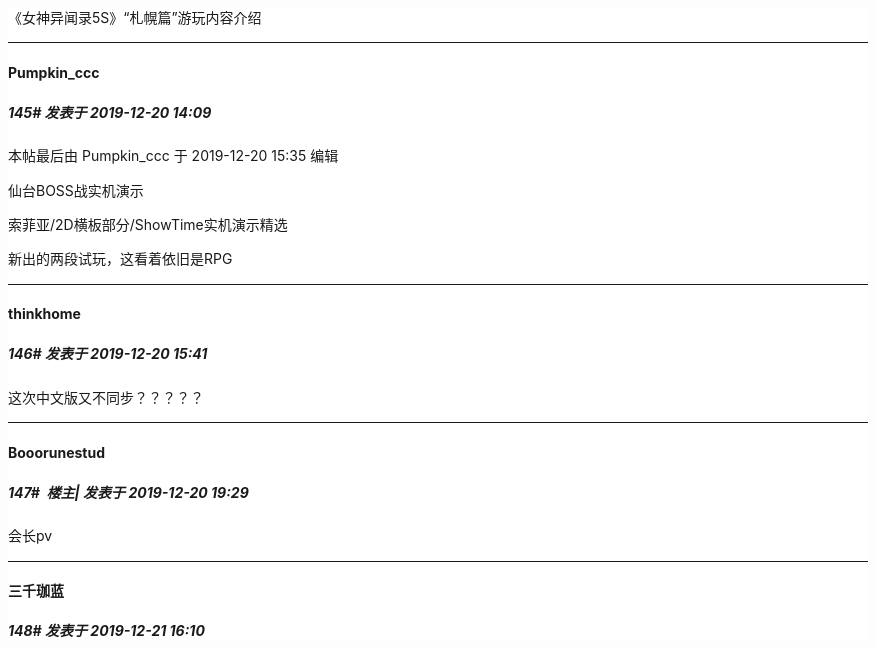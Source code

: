 


《女神异闻录5S》“札幌篇”游玩内容介绍








-----

####  Pumpkin_ccc  
##### 145#       发表于 2019-12-20 14:09



 本帖最后由 Pumpkin_ccc 于 2019-12-20 15:35 编辑 

仙台BOSS战实机演示


索菲亚/2D横板部分/ShowTime实机演示精选



新出的两段试玩，这看着依旧是RPG







-----

####  thinkhome  
##### 146#       发表于 2019-12-20 15:41




这次中文版又不同步？？？？？







-----

####  Booorunestud  
##### 147#         楼主| 发表于 2019-12-20 19:29




会长pv







-----

####  三千珈蓝  
##### 148#       发表于 2019-12-21 16:10
